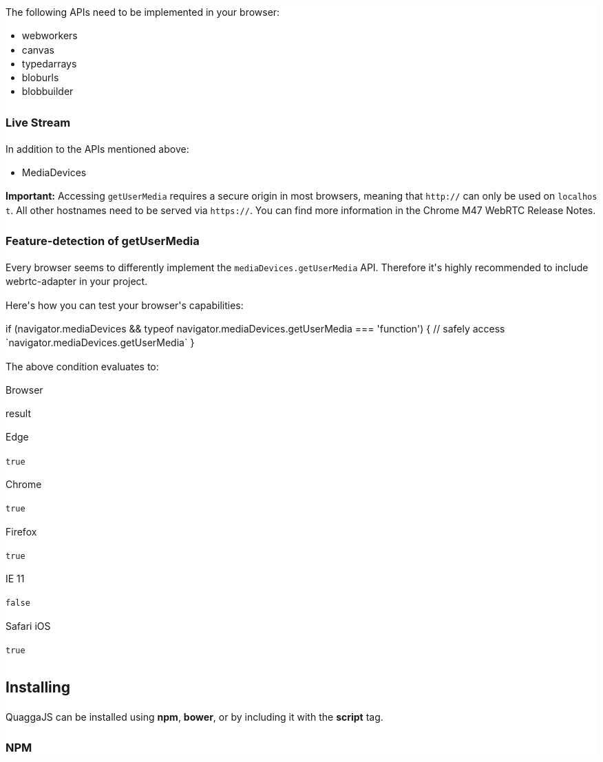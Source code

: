The following APIs need to be implemented in your browser:

-   webworkers
-   canvas
-   typedarrays
-   bloburls
-   blobbuilder

### Live Stream

In addition to the APIs mentioned above:

-   MediaDevices

**Important:** Accessing `getUserMedia` requires a secure origin in most browsers, meaning that `http://` can only be used on `localhost`. All other hostnames need to be served via `https://`. You can find more information in the Chrome M47 WebRTC Release Notes.

### Feature-detection of getUserMedia

Every browser seems to differently implement the `mediaDevices.getUserMedia` API. Therefore it's highly recommended to include webrtc-adapter in your project.

Here's how you can test your browser's capabilities:

if (navigator.mediaDevices && typeof navigator.mediaDevices.getUserMedia \=== 'function') {
  // safely access \`navigator.mediaDevices.getUserMedia\`
}

The above condition evaluates to:

Browser

result

Edge

`true`

Chrome

`true`

Firefox

`true`

IE 11

`false`

Safari iOS

`true`

Installing
----------

QuaggaJS can be installed using **npm**, **bower**, or by including it with the **script** tag.

### NPM
